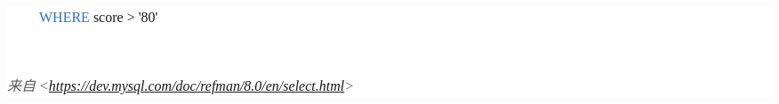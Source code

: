 <p style='margin-left:.375in;font-family:"Comic Sans MS";font-size:
12.0pt' lang=en-US><span style='color:#2E75B5'>WHERE</span> score &gt; '80'</p>

<p style='font-family:"Comic Sans MS";font-size:12.0pt'>&nbsp;</p>

<p><cite style='font-size:12.0pt;color:#595959'><span
style='font-family:"Microsoft YaHei UI"'>来自</span><span style='font-family:
"Comic Sans MS"'> &lt;</span><a
href="https://dev.mysql.com/doc/refman/8.0/en/select.html"><span
style='font-family:"Comic Sans MS"'>https://dev.mysql.com/doc/refman/8.0/en/select.html</span></a><span
style='font-family:"Comic Sans MS"'>&gt; </span></cite></p>

</div>

</div>

</div>


</body>
